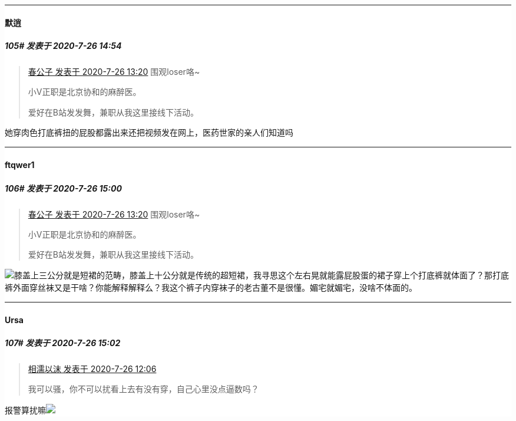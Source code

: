 


-----

####  默逍  
##### 105#       发表于 2020-7-26 14:54



<blockquote><a href="httphttps://bbs.saraba1st.com/2b/forum.php?mod=redirect&amp;goto=findpost&amp;pid=48219526&amp;ptid=1951347" target="_blank">春公子 发表于 2020-7-26 13:20</a>
围观loser咯~ 

小V正职是北京协和的麻醉医。

爱好在B站发发舞，兼职从我这里接线下活动。</blockquote>
她穿肉色打底裤扭的屁股都露出来还把视频发在网上，医药世家的亲人们知道吗







-----

####  ftqwer1  
##### 106#       发表于 2020-7-26 15:00



<blockquote><a href="httphttps://bbs.saraba1st.com/2b/forum.php?mod=redirect&amp;goto=findpost&amp;pid=48219526&amp;ptid=1951347" target="_blank">春公子 发表于 2020-7-26 13:20</a>
围观loser咯~ 

小V正职是北京协和的麻醉医。

爱好在B站发发舞，兼职从我这里接线下活动。</blockquote>
<img src="https://static.saraba1st.com/image/smiley/face2017/048.png" referrerpolicy="no-referrer">膝盖上三公分就是短裙的范畴，膝盖上十公分就是传统的超短裙，我寻思这个左右晃就能露屁股蛋的裙子穿上个打底裤就体面了？那打底裤外面穿丝袜又是干啥？你能解释解释么？我这个裤子内穿袜子的老古董不是很懂。媚宅就媚宅，没啥不体面的。







-----

####  Ursa  
##### 107#       发表于 2020-7-26 15:02



<blockquote><a href="httphttps://bbs.saraba1st.com/2b/forum.php?mod=redirect&amp;goto=findpost&amp;pid=48218964&amp;ptid=1951347" target="_blank">相濡以沫 发表于 2020-7-26 12:06</a>

我可以骚，你不可以扰看上去有没有穿，自己心里没点逼数吗？</blockquote>
报警算扰嘛<img src="https://static.saraba1st.com/image/smiley/face2017/048.png" referrerpolicy="no-referrer">





